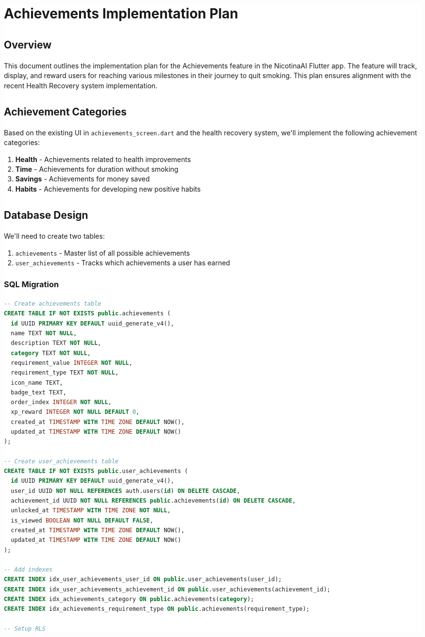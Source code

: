 # Achievements Implementation Plan

## Overview

This document outlines the implementation plan for the Achievements feature in the NicotinaAI Flutter app. The feature will track, display, and reward users for reaching various milestones in their journey to quit smoking. This plan ensures alignment with the recent Health Recovery system implementation.

## Achievement Categories

Based on the existing UI in `achievements_screen.dart` and the health recovery system, we'll implement the following achievement categories:

1. **Health** - Achievements related to health improvements
2. **Time** - Achievements for duration without smoking
3. **Savings** - Achievements for money saved
4. **Habits** - Achievements for developing new positive habits

## Database Design

We'll need to create two tables:

1. `achievements` - Master list of all possible achievements
2. `user_achievements` - Tracks which achievements a user has earned

### SQL Migration

```sql
-- Create achievements table
CREATE TABLE IF NOT EXISTS public.achievements (
  id UUID PRIMARY KEY DEFAULT uuid_generate_v4(),
  name TEXT NOT NULL,
  description TEXT NOT NULL,
  category TEXT NOT NULL,
  requirement_value INTEGER NOT NULL,
  requirement_type TEXT NOT NULL,
  icon_name TEXT,
  badge_text TEXT,
  order_index INTEGER NOT NULL,
  xp_reward INTEGER NOT NULL DEFAULT 0,
  created_at TIMESTAMP WITH TIME ZONE DEFAULT NOW(),
  updated_at TIMESTAMP WITH TIME ZONE DEFAULT NOW()
);

-- Create user_achievements table
CREATE TABLE IF NOT EXISTS public.user_achievements (
  id UUID PRIMARY KEY DEFAULT uuid_generate_v4(),
  user_id UUID NOT NULL REFERENCES auth.users(id) ON DELETE CASCADE,
  achievement_id UUID NOT NULL REFERENCES public.achievements(id) ON DELETE CASCADE,
  unlocked_at TIMESTAMP WITH TIME ZONE NOT NULL,
  is_viewed BOOLEAN NOT NULL DEFAULT FALSE,
  created_at TIMESTAMP WITH TIME ZONE DEFAULT NOW(),
  updated_at TIMESTAMP WITH TIME ZONE DEFAULT NOW()
);

-- Add indexes
CREATE INDEX idx_user_achievements_user_id ON public.user_achievements(user_id);
CREATE INDEX idx_user_achievements_achievement_id ON public.user_achievements(achievement_id);
CREATE INDEX idx_achievements_category ON public.achievements(category);
CREATE INDEX idx_achievements_requirement_type ON public.achievements(requirement_type);

-- Setup RLS
```